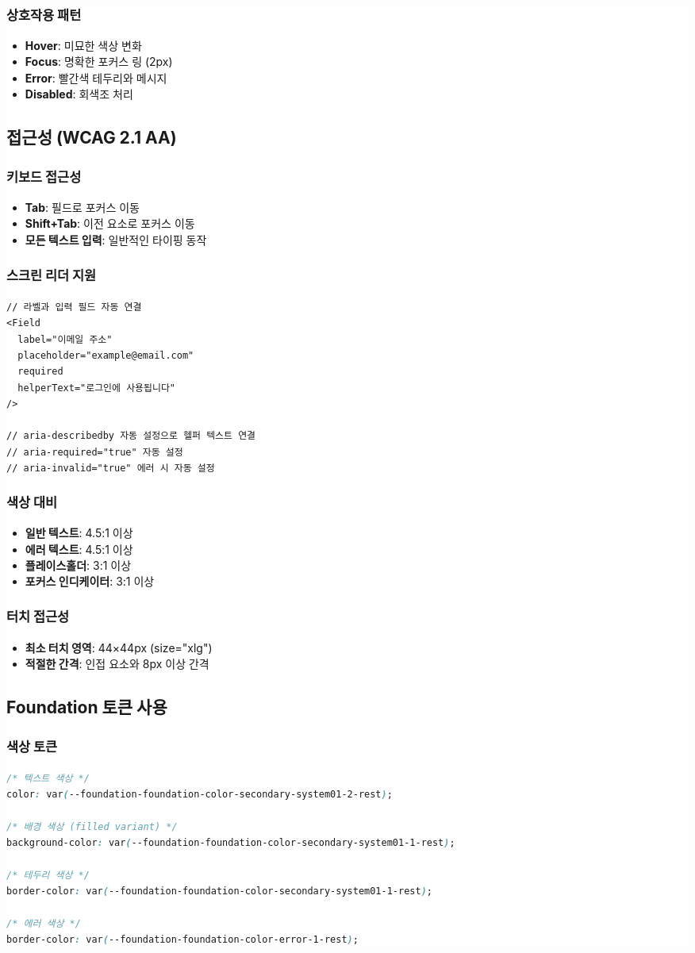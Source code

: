 ### 상호작용 패턴

- **Hover**: 미묘한 색상 변화
- **Focus**: 명확한 포커스 링 (2px)
- **Error**: 빨간색 테두리와 메시지
- **Disabled**: 회색조 처리

## 접근성 (WCAG 2.1 AA)

### 키보드 접근성

- **Tab**: 필드로 포커스 이동
- **Shift+Tab**: 이전 요소로 포커스 이동
- **모든 텍스트 입력**: 일반적인 타이핑 동작

### 스크린 리더 지원

```tsx
// 라벨과 입력 필드 자동 연결
<Field
  label="이메일 주소"
  placeholder="example@email.com"
  required
  helperText="로그인에 사용됩니다"
/>

// aria-describedby 자동 설정으로 헬퍼 텍스트 연결
// aria-required="true" 자동 설정
// aria-invalid="true" 에러 시 자동 설정
```

### 색상 대비

- **일반 텍스트**: 4.5:1 이상
- **에러 텍스트**: 4.5:1 이상
- **플레이스홀더**: 3:1 이상
- **포커스 인디케이터**: 3:1 이상

### 터치 접근성

- **최소 터치 영역**: 44×44px (size="xlg")
- **적절한 간격**: 인접 요소와 8px 이상 간격

## Foundation 토큰 사용

### 색상 토큰

```css
/* 텍스트 색상 */
color: var(--foundation-foundation-color-secondary-system01-2-rest);

/* 배경 색상 (filled variant) */
background-color: var(--foundation-foundation-color-secondary-system01-1-rest);

/* 테두리 색상 */
border-color: var(--foundation-foundation-color-secondary-system01-1-rest);

/* 에러 색상 */
border-color: var(--foundation-foundation-color-error-1-rest);
```
